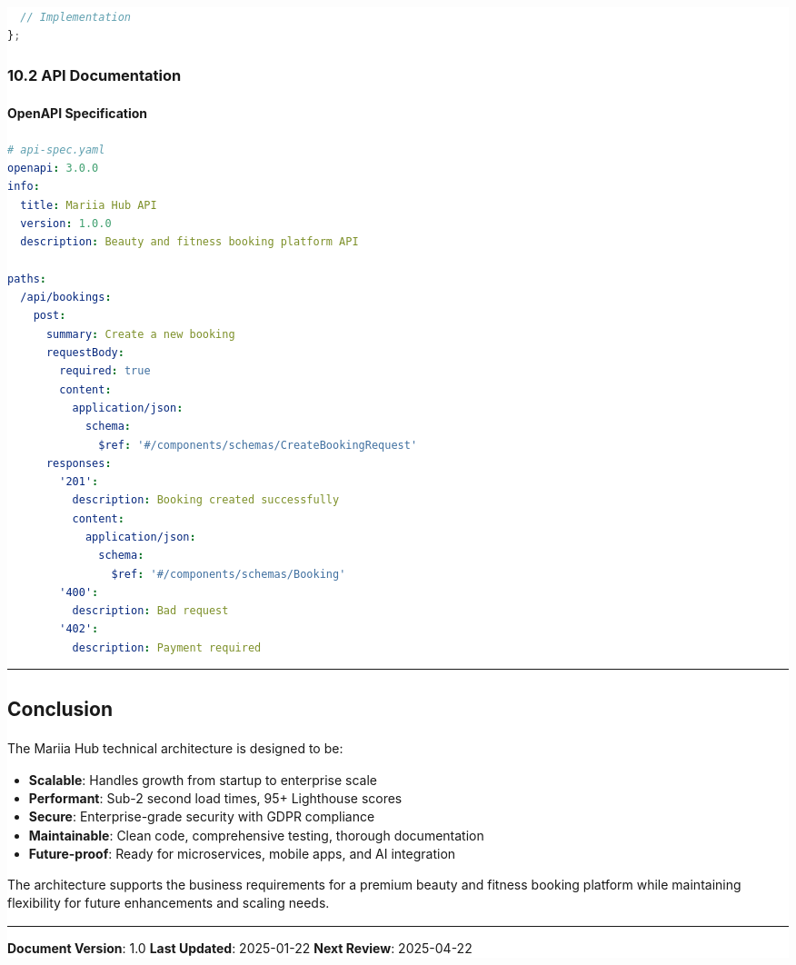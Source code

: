 ```typescript
  // Implementation
};
```

### 10.2 API Documentation

#### OpenAPI Specification
```yaml
# api-spec.yaml
openapi: 3.0.0
info:
  title: Mariia Hub API
  version: 1.0.0
  description: Beauty and fitness booking platform API

paths:
  /api/bookings:
    post:
      summary: Create a new booking
      requestBody:
        required: true
        content:
          application/json:
            schema:
              $ref: '#/components/schemas/CreateBookingRequest'
      responses:
        '201':
          description: Booking created successfully
          content:
            application/json:
              schema:
                $ref: '#/components/schemas/Booking'
        '400':
          description: Bad request
        '402':
          description: Payment required
```

---

## Conclusion

The Mariia Hub technical architecture is designed to be:
- **Scalable**: Handles growth from startup to enterprise scale
- **Performant**: Sub-2 second load times, 95+ Lighthouse scores
- **Secure**: Enterprise-grade security with GDPR compliance
- **Maintainable**: Clean code, comprehensive testing, thorough documentation
- **Future-proof**: Ready for microservices, mobile apps, and AI integration

The architecture supports the business requirements for a premium beauty and fitness booking platform while maintaining flexibility for future enhancements and scaling needs.

---

**Document Version**: 1.0
**Last Updated**: 2025-01-22
**Next Review**: 2025-04-22